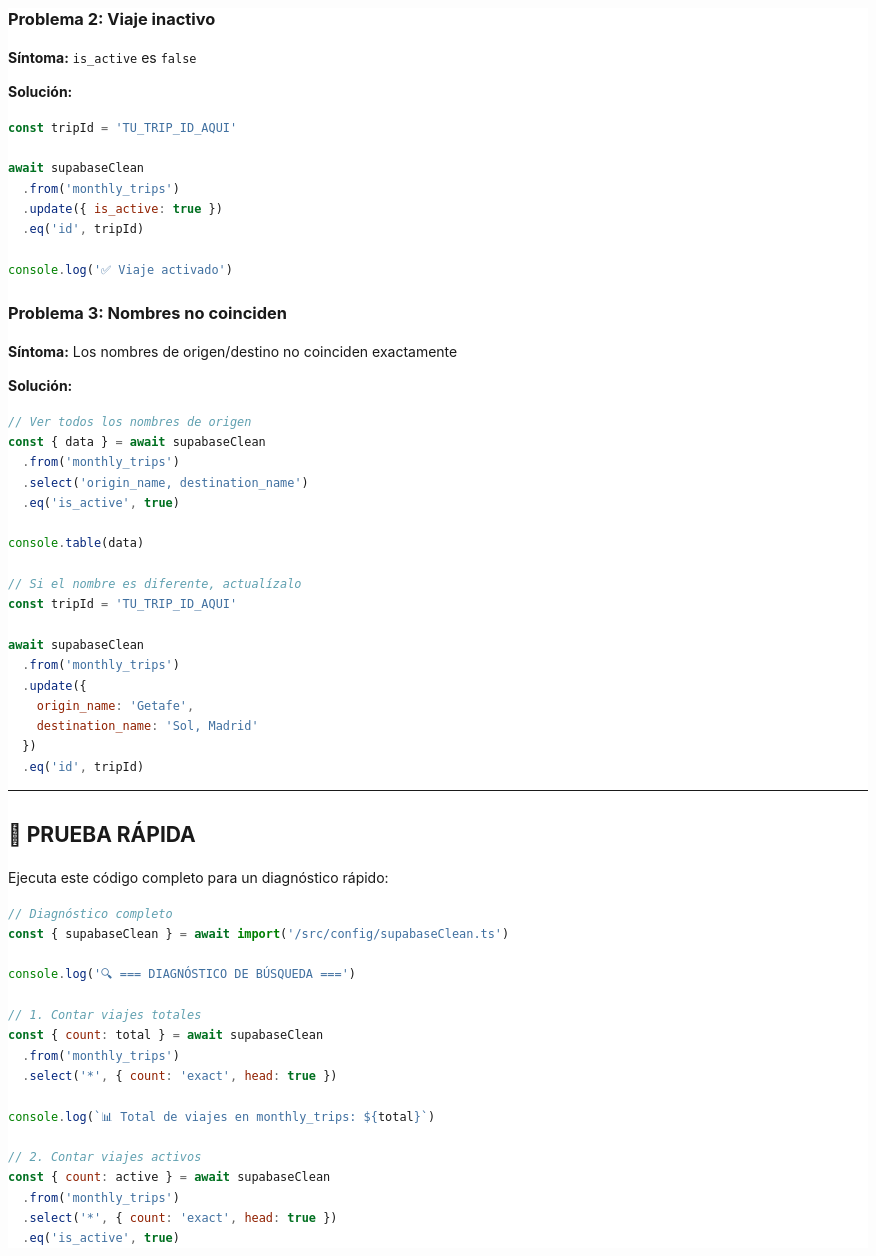 ### Problema 2: Viaje inactivo

**Síntoma:** `is_active` es `false`

**Solución:**
```javascript
const tripId = 'TU_TRIP_ID_AQUI'

await supabaseClean
  .from('monthly_trips')
  .update({ is_active: true })
  .eq('id', tripId)

console.log('✅ Viaje activado')
```

### Problema 3: Nombres no coinciden

**Síntoma:** Los nombres de origen/destino no coinciden exactamente

**Solución:**
```javascript
// Ver todos los nombres de origen
const { data } = await supabaseClean
  .from('monthly_trips')
  .select('origin_name, destination_name')
  .eq('is_active', true)

console.table(data)

// Si el nombre es diferente, actualízalo
const tripId = 'TU_TRIP_ID_AQUI'

await supabaseClean
  .from('monthly_trips')
  .update({
    origin_name: 'Getafe',
    destination_name: 'Sol, Madrid'
  })
  .eq('id', tripId)
```

---

## 🎯 PRUEBA RÁPIDA

Ejecuta este código completo para un diagnóstico rápido:

```javascript
// Diagnóstico completo
const { supabaseClean } = await import('/src/config/supabaseClean.ts')

console.log('🔍 === DIAGNÓSTICO DE BÚSQUEDA ===')

// 1. Contar viajes totales
const { count: total } = await supabaseClean
  .from('monthly_trips')
  .select('*', { count: 'exact', head: true })

console.log(`📊 Total de viajes en monthly_trips: ${total}`)

// 2. Contar viajes activos
const { count: active } = await supabaseClean
  .from('monthly_trips')
  .select('*', { count: 'exact', head: true })
  .eq('is_active', true)
```